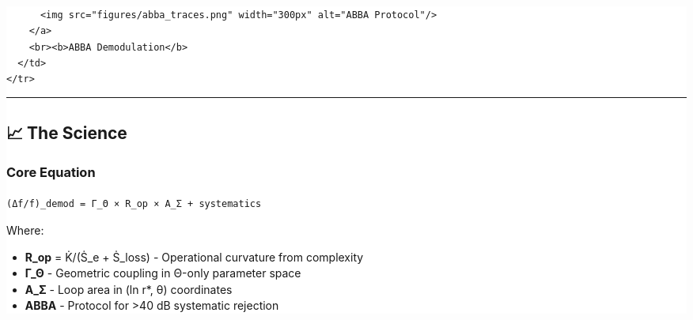           <img src="figures/abba_traces.png" width="300px" alt="ABBA Protocol"/>
        </a>
        <br><b>ABBA Demodulation</b>
      </td>
    </tr>
  </table>
</div>

---

## 📈 **The Science**

### Core Equation
```
(Δf/f)_demod = Γ_Θ × R_op × A_Σ + systematics
```

Where:
- **R_op** = K̇/(Ṡ_e + Ṡ_loss) - Operational curvature from complexity
- **Γ_Θ** - Geometric coupling in Θ-only parameter space  
- **A_Σ** - Loop area in (ln r*, θ) coordinates
- **ABBA** - Protocol for >40 dB systematic rejection
